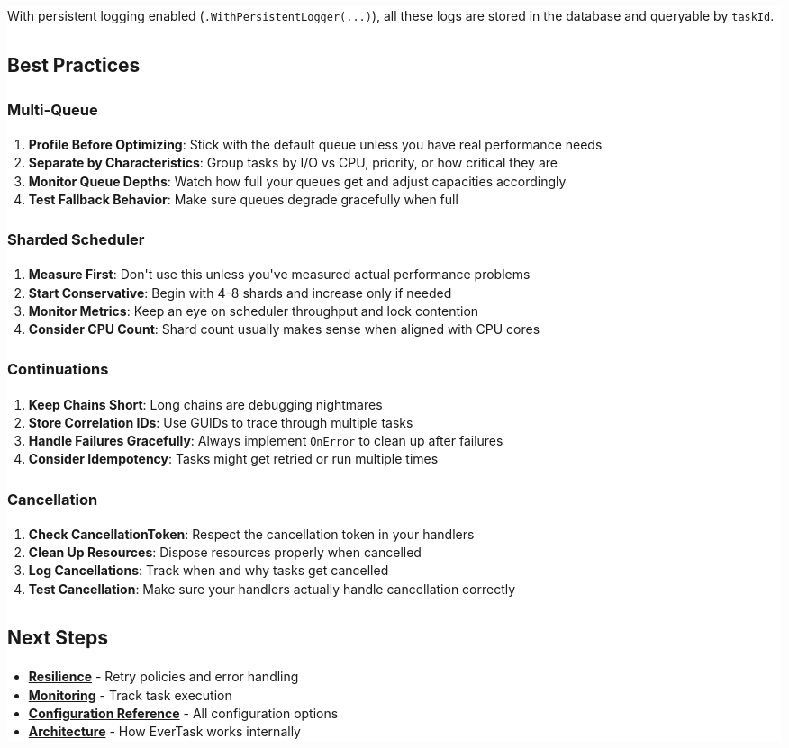 With persistent logging enabled (`.WithPersistentLogger(...)`), all these logs are stored in the database and queryable by `taskId`.

## Best Practices

### Multi-Queue

1. **Profile Before Optimizing**: Stick with the default queue unless you have real performance needs
2. **Separate by Characteristics**: Group tasks by I/O vs CPU, priority, or how critical they are
3. **Monitor Queue Depths**: Watch how full your queues get and adjust capacities accordingly
4. **Test Fallback Behavior**: Make sure queues degrade gracefully when full

### Sharded Scheduler

1. **Measure First**: Don't use this unless you've measured actual performance problems
2. **Start Conservative**: Begin with 4-8 shards and increase only if needed
3. **Monitor Metrics**: Keep an eye on scheduler throughput and lock contention
4. **Consider CPU Count**: Shard count usually makes sense when aligned with CPU cores

### Continuations

1. **Keep Chains Short**: Long chains are debugging nightmares
2. **Store Correlation IDs**: Use GUIDs to trace through multiple tasks
3. **Handle Failures Gracefully**: Always implement `OnError` to clean up after failures
4. **Consider Idempotency**: Tasks might get retried or run multiple times

### Cancellation

1. **Check CancellationToken**: Respect the cancellation token in your handlers
2. **Clean Up Resources**: Dispose resources properly when cancelled
3. **Log Cancellations**: Track when and why tasks get cancelled
4. **Test Cancellation**: Make sure your handlers actually handle cancellation correctly

## Next Steps

- **[Resilience](resilience.md)** - Retry policies and error handling
- **[Monitoring](monitoring.md)** - Track task execution
- **[Configuration Reference](configuration-reference.md)** - All configuration options
- **[Architecture](architecture.md)** - How EverTask works internally
